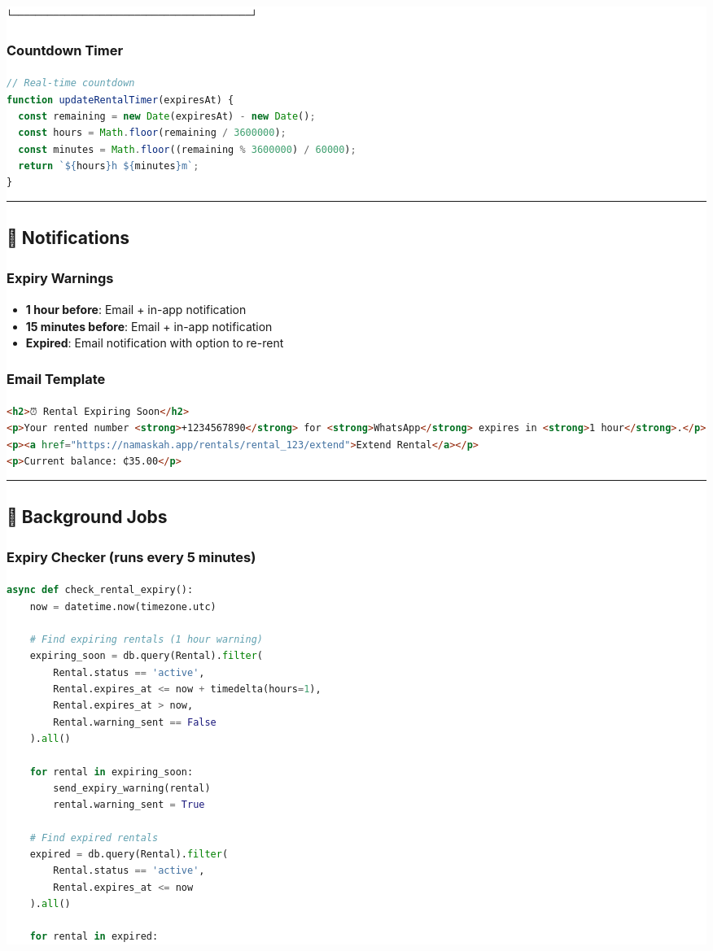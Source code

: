 ```
└─────────────────────────────────────────┘
```

### Countdown Timer

```javascript
// Real-time countdown
function updateRentalTimer(expiresAt) {
  const remaining = new Date(expiresAt) - new Date();
  const hours = Math.floor(remaining / 3600000);
  const minutes = Math.floor((remaining % 3600000) / 60000);
  return `${hours}h ${minutes}m`;
}
```

---

## 🔔 Notifications

### Expiry Warnings

- **1 hour before**: Email + in-app notification
- **15 minutes before**: Email + in-app notification
- **Expired**: Email notification with option to re-rent

### Email Template

```html
<h2>⏰ Rental Expiring Soon</h2>
<p>Your rented number <strong>+1234567890</strong> for <strong>WhatsApp</strong> expires in <strong>1 hour</strong>.</p>
<p><a href="https://namaskah.app/rentals/rental_123/extend">Extend Rental</a></p>
<p>Current balance: ₵35.00</p>
```

---

## 🤖 Background Jobs

### Expiry Checker (runs every 5 minutes)

```python
async def check_rental_expiry():
    now = datetime.now(timezone.utc)
    
    # Find expiring rentals (1 hour warning)
    expiring_soon = db.query(Rental).filter(
        Rental.status == 'active',
        Rental.expires_at <= now + timedelta(hours=1),
        Rental.expires_at > now,
        Rental.warning_sent == False
    ).all()
    
    for rental in expiring_soon:
        send_expiry_warning(rental)
        rental.warning_sent = True
    
    # Find expired rentals
    expired = db.query(Rental).filter(
        Rental.status == 'active',
        Rental.expires_at <= now
    ).all()
    
    for rental in expired:
```